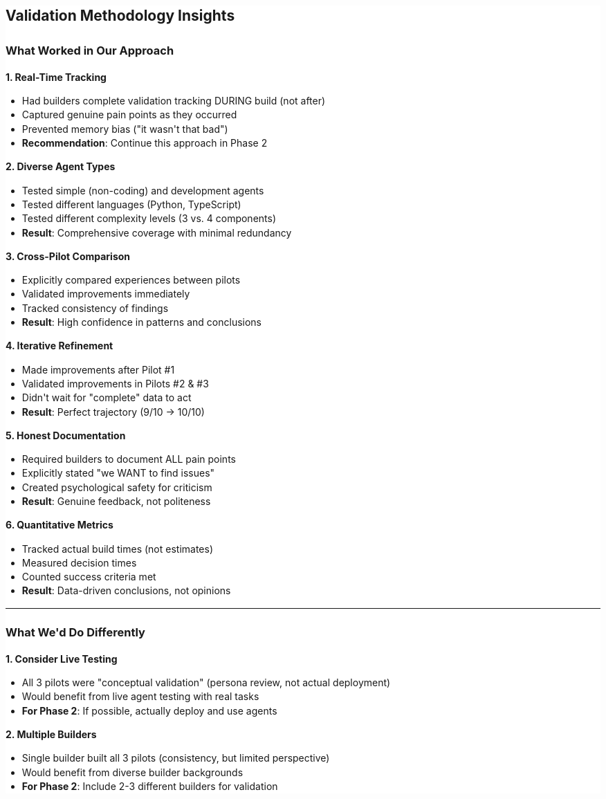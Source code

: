 ## Validation Methodology Insights

### What Worked in Our Approach

**1. Real-Time Tracking**
- Had builders complete validation tracking DURING build (not after)
- Captured genuine pain points as they occurred
- Prevented memory bias ("it wasn't that bad")
- **Recommendation**: Continue this approach in Phase 2

**2. Diverse Agent Types**
- Tested simple (non-coding) and development agents
- Tested different languages (Python, TypeScript)
- Tested different complexity levels (3 vs. 4 components)
- **Result**: Comprehensive coverage with minimal redundancy

**3. Cross-Pilot Comparison**
- Explicitly compared experiences between pilots
- Validated improvements immediately
- Tracked consistency of findings
- **Result**: High confidence in patterns and conclusions

**4. Iterative Refinement**
- Made improvements after Pilot #1
- Validated improvements in Pilots #2 & #3
- Didn't wait for "complete" data to act
- **Result**: Perfect trajectory (9/10 → 10/10)

**5. Honest Documentation**
- Required builders to document ALL pain points
- Explicitly stated "we WANT to find issues"
- Created psychological safety for criticism
- **Result**: Genuine feedback, not politeness

**6. Quantitative Metrics**
- Tracked actual build times (not estimates)
- Measured decision times
- Counted success criteria met
- **Result**: Data-driven conclusions, not opinions

---

### What We'd Do Differently

**1. Consider Live Testing**
- All 3 pilots were "conceptual validation" (persona review, not actual deployment)
- Would benefit from live agent testing with real tasks
- **For Phase 2**: If possible, actually deploy and use agents

**2. Multiple Builders**
- Single builder built all 3 pilots (consistency, but limited perspective)
- Would benefit from diverse builder backgrounds
- **For Phase 2**: Include 2-3 different builders for validation
